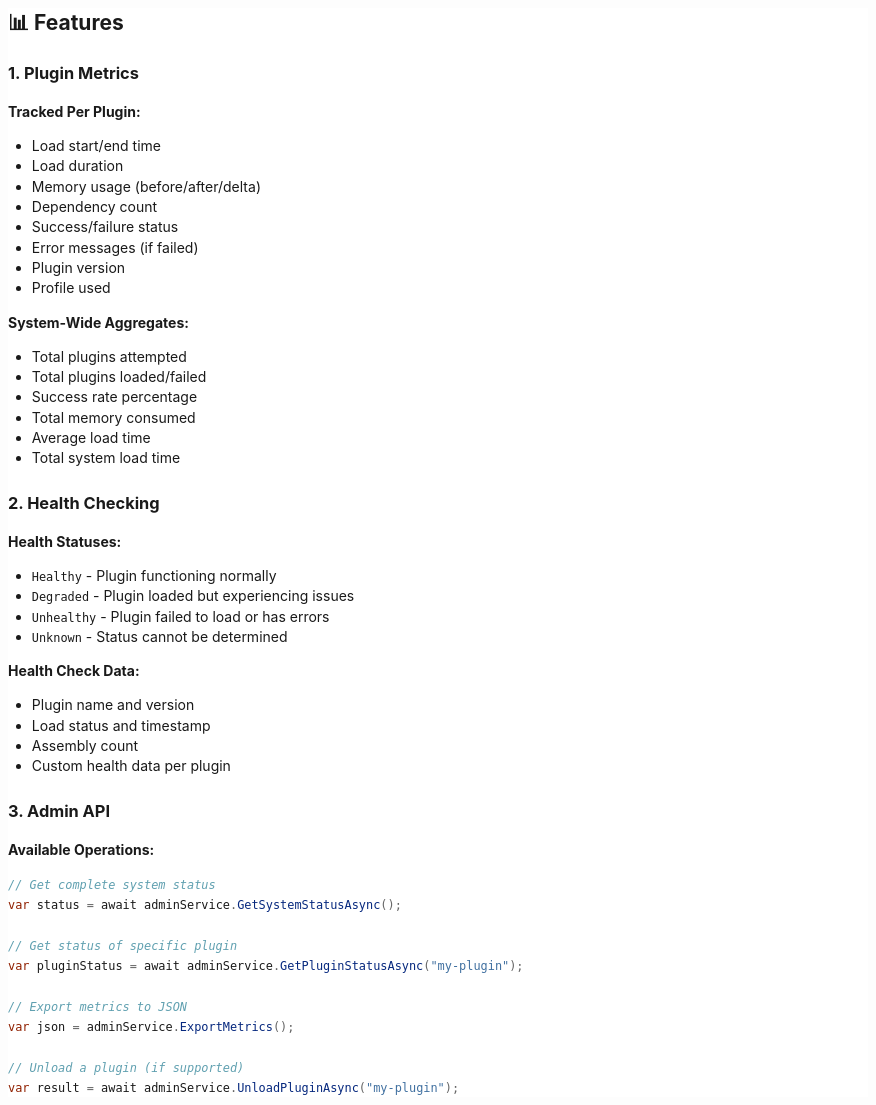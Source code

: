 ## 📊 Features

### 1. Plugin Metrics

**Tracked Per Plugin:**
- Load start/end time
- Load duration
- Memory usage (before/after/delta)
- Dependency count
- Success/failure status
- Error messages (if failed)
- Plugin version
- Profile used

**System-Wide Aggregates:**
- Total plugins attempted
- Total plugins loaded/failed
- Success rate percentage
- Total memory consumed
- Average load time
- Total system load time

### 2. Health Checking

**Health Statuses:**
- `Healthy` - Plugin functioning normally
- `Degraded` - Plugin loaded but experiencing issues
- `Unhealthy` - Plugin failed to load or has errors
- `Unknown` - Status cannot be determined

**Health Check Data:**
- Plugin name and version
- Load status and timestamp
- Assembly count
- Custom health data per plugin

### 3. Admin API

**Available Operations:**
```csharp
// Get complete system status
var status = await adminService.GetSystemStatusAsync();

// Get status of specific plugin
var pluginStatus = await adminService.GetPluginStatusAsync("my-plugin");

// Export metrics to JSON
var json = adminService.ExportMetrics();

// Unload a plugin (if supported)
var result = await adminService.UnloadPluginAsync("my-plugin");
```
